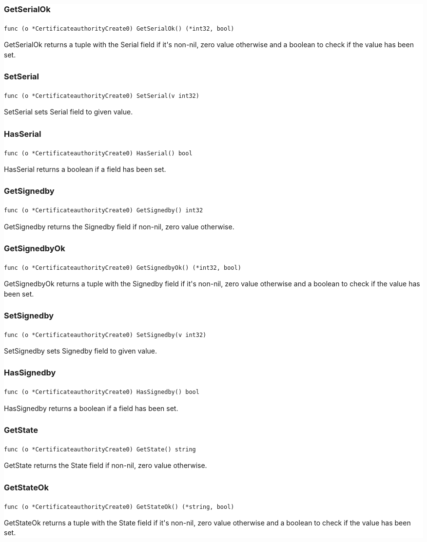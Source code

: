 ### GetSerialOk

`func (o *CertificateauthorityCreate0) GetSerialOk() (*int32, bool)`

GetSerialOk returns a tuple with the Serial field if it's non-nil, zero value otherwise
and a boolean to check if the value has been set.

### SetSerial

`func (o *CertificateauthorityCreate0) SetSerial(v int32)`

SetSerial sets Serial field to given value.

### HasSerial

`func (o *CertificateauthorityCreate0) HasSerial() bool`

HasSerial returns a boolean if a field has been set.

### GetSignedby

`func (o *CertificateauthorityCreate0) GetSignedby() int32`

GetSignedby returns the Signedby field if non-nil, zero value otherwise.

### GetSignedbyOk

`func (o *CertificateauthorityCreate0) GetSignedbyOk() (*int32, bool)`

GetSignedbyOk returns a tuple with the Signedby field if it's non-nil, zero value otherwise
and a boolean to check if the value has been set.

### SetSignedby

`func (o *CertificateauthorityCreate0) SetSignedby(v int32)`

SetSignedby sets Signedby field to given value.

### HasSignedby

`func (o *CertificateauthorityCreate0) HasSignedby() bool`

HasSignedby returns a boolean if a field has been set.

### GetState

`func (o *CertificateauthorityCreate0) GetState() string`

GetState returns the State field if non-nil, zero value otherwise.

### GetStateOk

`func (o *CertificateauthorityCreate0) GetStateOk() (*string, bool)`

GetStateOk returns a tuple with the State field if it's non-nil, zero value otherwise
and a boolean to check if the value has been set.
